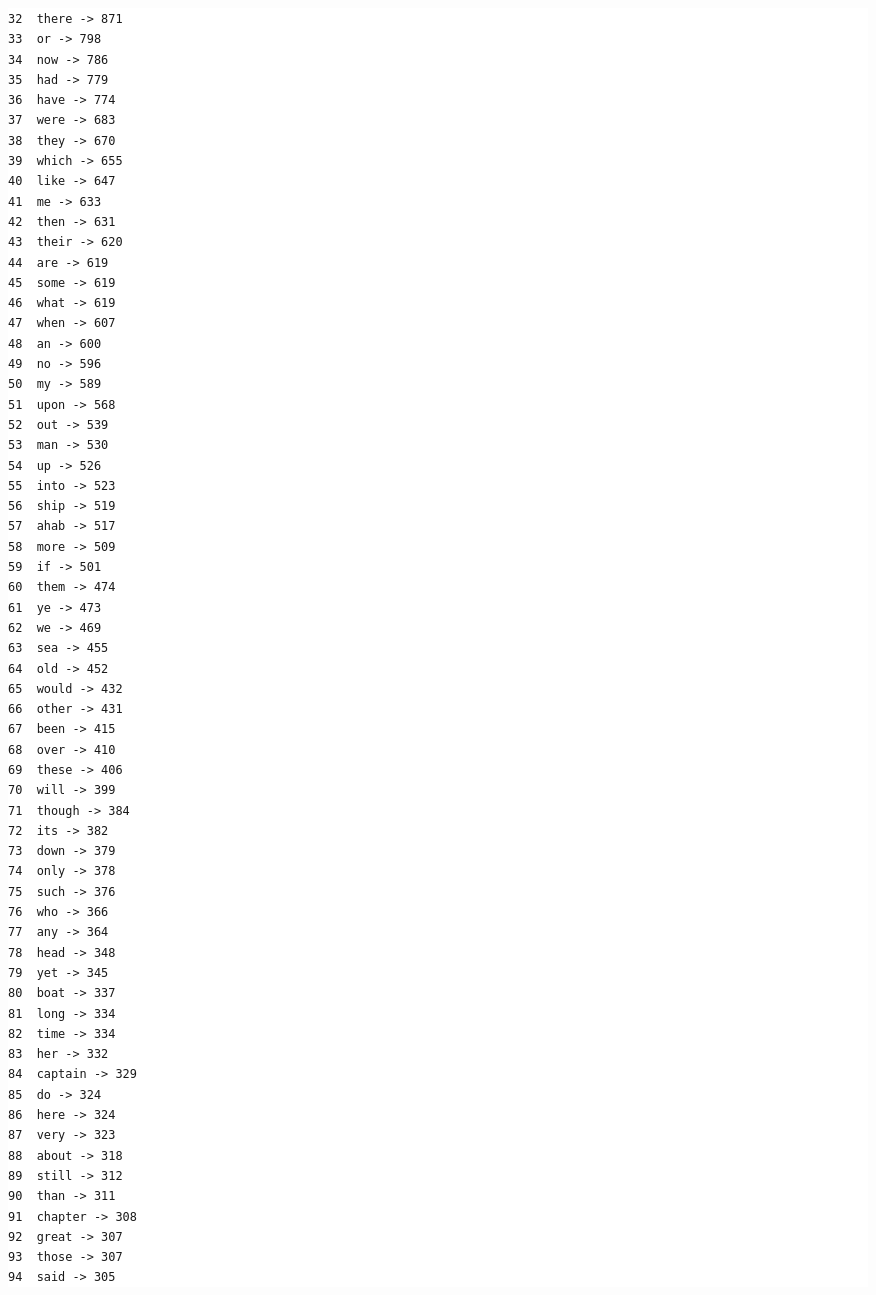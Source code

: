 ```text
32	there -> 871
33	or -> 798
34	now -> 786
35	had -> 779
36	have -> 774
37	were -> 683
38	they -> 670
39	which -> 655
40	like -> 647
41	me -> 633
42	then -> 631
43	their -> 620
44	are -> 619
45	some -> 619
46	what -> 619
47	when -> 607
48	an -> 600
49	no -> 596
50	my -> 589
51	upon -> 568
52	out -> 539
53	man -> 530
54	up -> 526
55	into -> 523
56	ship -> 519
57	ahab -> 517
58	more -> 509
59	if -> 501
60	them -> 474
61	ye -> 473
62	we -> 469
63	sea -> 455
64	old -> 452
65	would -> 432
66	other -> 431
67	been -> 415
68	over -> 410
69	these -> 406
70	will -> 399
71	though -> 384
72	its -> 382
73	down -> 379
74	only -> 378
75	such -> 376
76	who -> 366
77	any -> 364
78	head -> 348
79	yet -> 345
80	boat -> 337
81	long -> 334
82	time -> 334
83	her -> 332
84	captain -> 329
85	do -> 324
86	here -> 324
87	very -> 323
88	about -> 318
89	still -> 312
90	than -> 311
91	chapter -> 308
92	great -> 307
93	those -> 307
94	said -> 305
```